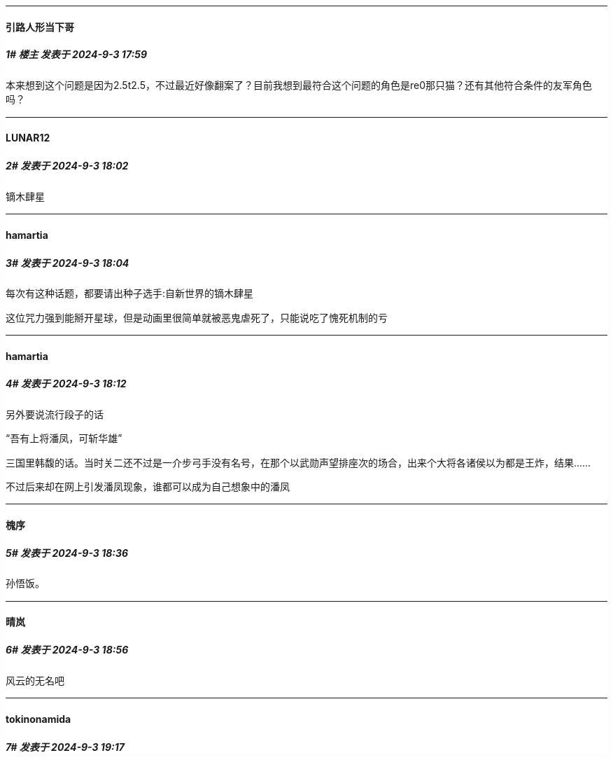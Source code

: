 ﻿
*****

####  引路人形当下哥  
##### 1#       楼主       发表于 2024-9-3 17:59

本来想到这个问题是因为2.5t2.5，不过最近好像翻案了？目前我想到最符合这个问题的角色是re0那只猫？还有其他符合条件的友军角色吗？

*****

####  LUNAR12  
##### 2#       发表于 2024-9-3 18:02

镝木肆星

*****

####  hamartia  
##### 3#       发表于 2024-9-3 18:04

每次有这种话题，都要请出种子选手:自新世界的镝木肆星

这位咒力强到能掰开星球，但是动画里很简单就被恶鬼虐死了，只能说吃了愧死机制的亏

*****

####  hamartia  
##### 4#       发表于 2024-9-3 18:12

另外要说流行段子的话

“吾有上将潘凤，可斩华雄”

三国里韩馥的话。当时关二还不过是一介步弓手没有名号，在那个以武勋声望排座次的场合，出来个大将各诸侯以为都是王炸，结果……

不过后来却在网上引发潘凤现象，谁都可以成为自己想象中的潘凤

*****

####  槐序  
##### 5#       发表于 2024-9-3 18:36

孙悟饭。

*****

####  晴岚  
##### 6#       发表于 2024-9-3 18:56

风云的无名吧

*****

####  tokinonamida  
##### 7#       发表于 2024-9-3 19:17
